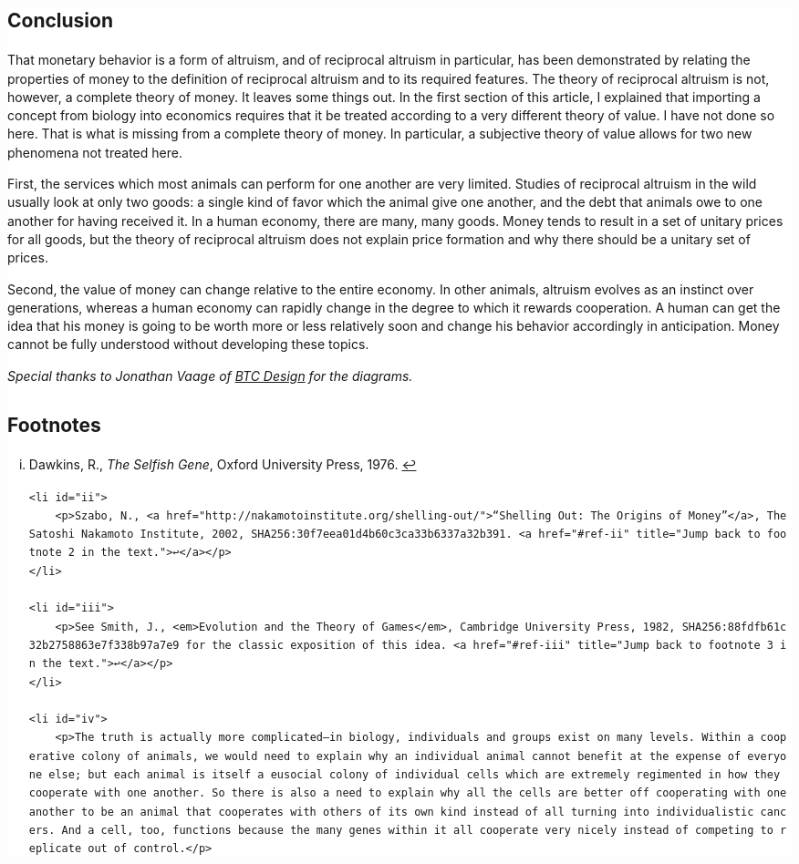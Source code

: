 ## Conclusion

That monetary behavior is a form of altruism, and of reciprocal altruism in particular, has been demonstrated by relating the properties of money to the definition of reciprocal altruism and to its required features. The theory of reciprocal altruism is not, however, a complete theory of money. It leaves some things out. In the first section of this article, I explained that importing a concept from biology into economics requires that it be treated according to a very different theory of value. I have not done so here. That is what is missing from a complete theory of money. In particular, a subjective theory of value allows for two new phenomena not treated here.

First, the services which most animals can perform for one another are very limited. Studies of reciprocal altruism in the wild usually look at only two goods: a single kind of favor which the animal give one another, and the debt that animals owe to one another for having received it. In a human economy, there are many, many goods. Money tends to result in a set of unitary prices for all goods, but the theory of reciprocal altruism does not explain price formation and why there should be a unitary set of prices.

Second, the value of money can change relative to the entire economy. In other animals, altruism evolves as an instinct over generations, whereas a human economy can rapidly change in the degree to which it rewards cooperation. A human can get the idea that his money is going to be worth more or less relatively soon and change his behavior accordingly in anticipation. Money cannot be fully understood without developing these topics.

<p class="text-center"><em>Special thanks to Jonathan Vaage of <a href="http://www.btcdesign.com/">BTC Design</a> for the diagrams.</em></p>

## Footnotes

<ol type="i">
	<li id="i">
		<p>Dawkins, R., <em>The Selfish Gene</em>, Oxford University Press, 1976. <a href="#ref-i" title="Jump back to footnote 1 in the text.">↩</a></p>
	</li>

	<li id="ii">
		<p>Szabo, N., <a href="http://nakamotoinstitute.org/shelling-out/">“Shelling Out: The Origins of Money”</a>, The Satoshi Nakamoto Institute, 2002, SHA256:30f7eea01d4b60c3ca33b6337a32b391. <a href="#ref-ii" title="Jump back to footnote 2 in the text.">↩</a></p>
	</li>

	<li id="iii">
		<p>See Smith, J., <em>Evolution and the Theory of Games</em>, Cambridge University Press, 1982, SHA256:88fdfb61c32b2758863e7f338b97a7e9 for the classic exposition of this idea. <a href="#ref-iii" title="Jump back to footnote 3 in the text.">↩</a></p>
	</li>

	<li id="iv">
		<p>The truth is actually more complicated—in biology, individuals and groups exist on many levels. Within a cooperative colony of animals, we would need to explain why an individual animal cannot benefit at the expense of everyone else; but each animal is itself a eusocial colony of individual cells which are extremely regimented in how they cooperate with one another. So there is also a need to explain why all the cells are better off cooperating with one another to be an animal that cooperates with others of its own kind instead of all turning into individualistic cancers. And a cell, too, functions because the many genes within it all cooperate very nicely instead of competing to replicate out of control.</p>
